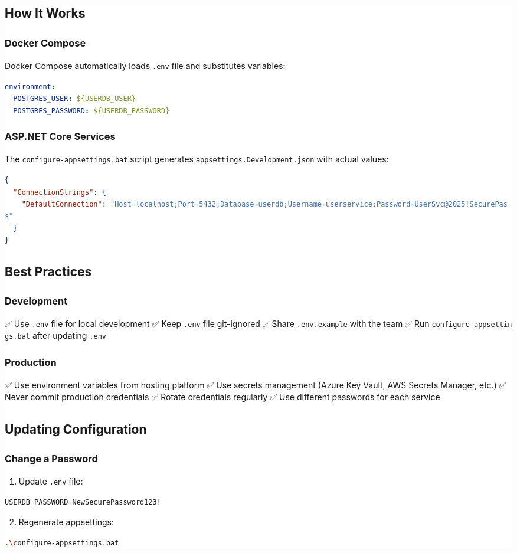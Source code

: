 ## How It Works

### Docker Compose
Docker Compose automatically loads `.env` file and substitutes variables:

```yaml
environment:
  POSTGRES_USER: ${USERDB_USER}
  POSTGRES_PASSWORD: ${USERDB_PASSWORD}
```

### ASP.NET Core Services
The `configure-appsettings.bat` script generates `appsettings.Development.json` with actual values:

```json
{
  "ConnectionStrings": {
    "DefaultConnection": "Host=localhost;Port=5432;Database=userdb;Username=userservice;Password=UserSvc@2025!SecurePass"
  }
}
```

## Best Practices

### Development
✅ Use `.env` file for local development
✅ Keep `.env` file git-ignored
✅ Share `.env.example` with the team
✅ Run `configure-appsettings.bat` after updating `.env`

### Production
✅ Use environment variables from hosting platform
✅ Use secrets management (Azure Key Vault, AWS Secrets Manager, etc.)
✅ Never commit production credentials
✅ Rotate credentials regularly
✅ Use different passwords for each service

## Updating Configuration

### Change a Password

1. Update `.env` file:
```env
USERDB_PASSWORD=NewSecurePassword123!
```

2. Regenerate appsettings:
```bash
.\configure-appsettings.bat
```
